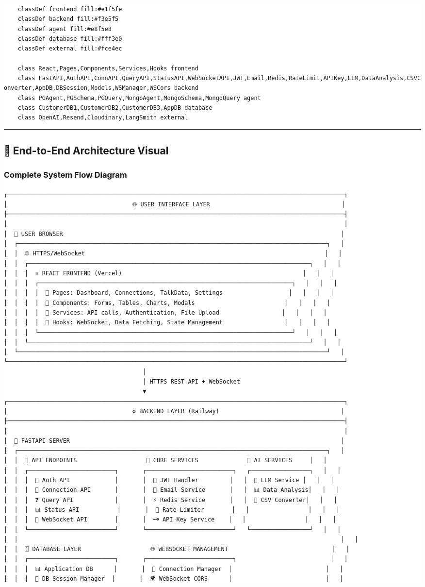 ```mermaid
    classDef frontend fill:#e1f5fe
    classDef backend fill:#f3e5f5
    classDef agent fill:#e8f5e8
    classDef database fill:#fff3e0
    classDef external fill:#fce4ec
    
    class React,Pages,Components,Services,Hooks frontend
    class FastAPI,AuthAPI,ConnAPI,QueryAPI,StatusAPI,WebSocketAPI,JWT,Email,Redis,RateLimit,APIKey,LLM,DataAnalysis,CSVConverter,AppDB,DBSession,Models,WSManager,WSCors backend
    class PGAgent,PGSchema,PGQuery,MongoAgent,MongoSchema,MongoQuery agent
    class CustomerDB1,CustomerDB2,CustomerDB3,AppDB database
    class OpenAI,Resend,Cloudinary,LangSmith external
```

---

## 🎯 **End-to-End Architecture Visual**

### **Complete System Flow Diagram**

```
┌─────────────────────────────────────────────────────────────────────────────────────────────────┐
│                                    🌐 USER INTERFACE LAYER                                      │
├─────────────────────────────────────────────────────────────────────────────────────────────────┤
│                                                                                                 │
│  👤 USER BROWSER                                                                                │
│  ┌─────────────────────────────────────────────────────────────────────────────────────────┐   │
│  │  🌐 HTTPS/WebSocket                                                                     │   │
│  │  ┌─────────────────────────────────────────────────────────────────────────────────┐   │   │
│  │  │  ⚛️ REACT FRONTEND (Vercel)                                                    │   │   │
│  │  │  ┌─────────────────────────────────────────────────────────────────────────┐   │   │   │
│  │  │  │  📄 Pages: Dashboard, Connections, TalkData, Settings                   │   │   │   │
│  │  │  │  🧩 Components: Forms, Tables, Charts, Modals                          │   │   │   │
│  │  │  │  🔧 Services: API calls, Authentication, File Upload                  │   │   │   │
│  │  │  │  🎣 Hooks: WebSocket, Data Fetching, State Management                  │   │   │   │
│  │  │  └─────────────────────────────────────────────────────────────────────────┘   │   │   │
│  │  └─────────────────────────────────────────────────────────────────────────────────┘   │   │
│  └─────────────────────────────────────────────────────────────────────────────────────────┘   │
└─────────────────────────────────────────────────────────────────────────────────────────────────┘
                                        │
                                        │ HTTPS REST API + WebSocket
                                        ▼
┌─────────────────────────────────────────────────────────────────────────────────────────────────┐
│                                    ⚙️ BACKEND LAYER (Railway)                                   │
├─────────────────────────────────────────────────────────────────────────────────────────────────┤
│                                                                                                 │
│  🚀 FASTAPI SERVER                                                                              │
│  ┌─────────────────────────────────────────────────────────────────────────────────────────┐   │
│  │  📡 API ENDPOINTS                    🧠 CORE SERVICES              🤖 AI SERVICES     │   │
│  │  ┌─────────────────────────┐       ┌─────────────────────────┐   ┌─────────────────┐   │   │
│  │  │  🔐 Auth API             │       │  🔑 JWT Handler         │   │  🧠 LLM Service │   │   │
│  │  │  🔗 Connection API       │       │  📧 Email Service       │   │  📊 Data Analysis│   │   │
│  │  │  ❓ Query API            │       │  ⚡ Redis Service       │   │  📄 CSV Converter│   │   │
│  │  │  📊 Status API           │       │  🚦 Rate Limiter        │   │                 │   │   │
│  │  │  🔌 WebSocket API        │       │  🗝️ API Key Service    │   │                 │   │   │
│  │  └─────────────────────────┘       └─────────────────────────┘   └─────────────────┘   │   │
│  │                                                                                             │   │
│  │  🗄️ DATABASE LAYER                    🌐 WEBSOCKET MANAGEMENT                              │   │
│  │  ┌─────────────────────────┐       ┌─────────────────────────┐                           │   │
│  │  │  📊 Application DB      │       │  🔌 Connection Manager  │                           │   │
│  │  │  🔗 DB Session Manager  │       │  🌍 WebSocket CORS      │                           │   │
```
